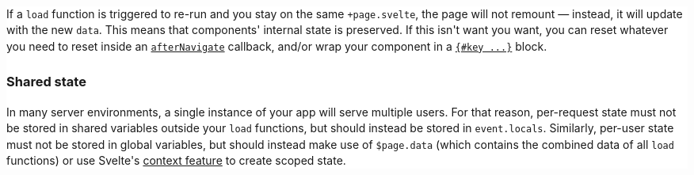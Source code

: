 If a `load` function is triggered to re-run and you stay on the same `+page.svelte`, the page will not remount — instead, it will update with the new `data`. This means that components' internal state is preserved. If this isn't want you want, you can reset whatever you need to reset inside an [`afterNavigate`](/docs/modules#$app-navigation-afternavigate) callback, and/or wrap your component in a [`{#key ...}`](https://svelte.dev/docs#template-syntax-key) block.

### Shared state

In many server environments, a single instance of your app will serve multiple users. For that reason, per-request state must not be stored in shared variables outside your `load` functions, but should instead be stored in `event.locals`. Similarly, per-user state must not be stored in global variables, but should instead make use of `$page.data` (which contains the combined data of all `load` functions) or use Svelte's [context feature](https://svelte.dev/docs#run-time-svelte-setcontext) to create scoped state.
